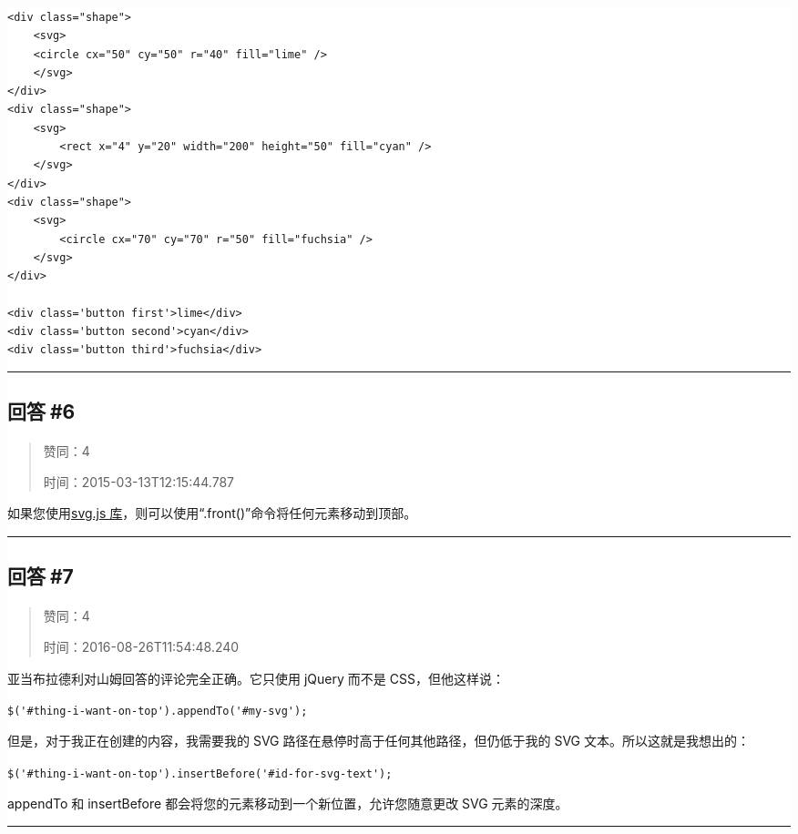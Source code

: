 ```
<div class="shape">
    <svg>
    <circle cx="50" cy="50" r="40" fill="lime" />
    </svg>
</div>
<div class="shape">
    <svg>
        <rect x="4" y="20" width="200" height="50" fill="cyan" />
    </svg>
</div>
<div class="shape">
    <svg>
        <circle cx="70" cy="70" r="50" fill="fuchsia" />
    </svg>
</div>

<div class='button first'>lime</div>
<div class='button second'>cyan</div>
<div class='button third'>fuchsia</div>
```

* * *

## 回答 #6

> 赞同：4
> 
> 时间：2015-03-13T12:15:44.787

如果您使用[svg.js 库](https://github.com/wout/svg.js/)，则可以使用“.front()”命令将任何元素移动到顶部。

* * *

## 回答 #7

> 赞同：4
> 
> 时间：2016-08-26T11:54:48.240

亚当布拉德利对山姆回答的评论完全正确。它只使用 jQuery 而不是 CSS，但他这样说：

```
$('#thing-i-want-on-top').appendTo('#my-svg'); 
```

但是，对于我正在创建的内容，我需要我的 SVG 路径在悬停时高于任何其他路径，但仍低于我的 SVG 文本。所以这就是我想出的：

```
$('#thing-i-want-on-top').insertBefore('#id-for-svg-text'); 
```

appendTo 和 insertBefore 都会将您的元素移动到一个新位置，允许您随意更改 SVG 元素的深度。

* * *

